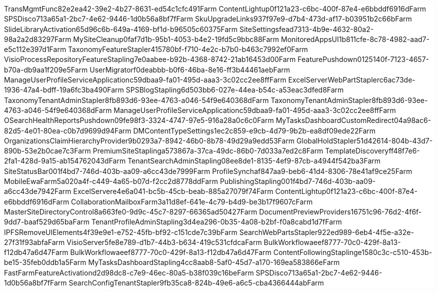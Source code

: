 <tr><td>TransMgmtFunc</td><td>82e2ea42-39e2-4b27-8631-ed54c1cfc491</td><td>Farm</td></tr>
<tr><td>ContentLightup</td><td>0f121a23-c6bc-400f-87e4-e6bbddf6916d</td><td>Farm</td></tr>
<tr><td>SPSDisco</td><td>713a65a1-2bc7-4e62-9446-1d0b56a8bf7f</td><td>Farm</td></tr>
<tr><td>SkuUpgradeLinks</td><td>937f97e9-d7b4-473d-af17-b03951b2c66b</td><td>Farm</td></tr>
<tr><td>SlideLibraryActivation</td><td>65d96c6b-649a-4169-bf1d-b96505c60375</td><td>Farm</td></tr>
<tr><td>SiteSettings</td><td>fead7313-4b9e-4632-80a2-98a2a2d83297</td><td>Farm</td></tr>
<tr><td>MySiteCleanup</td><td>0faf7d1b-95b1-4053-b4e2-19fd5c9bbc88</td><td>Farm</td></tr>
<tr><td>MonitoredAppsUI</td><td>1b811cfe-8c78-4982-aad7-e5c112e397d1</td><td>Farm</td></tr>
<tr><td>TaxonomyFeatureStapler</td><td>415780bf-f710-4e2c-b7b0-b463c7992ef0</td><td>Farm</td></tr>
<tr><td>VisioProcessRepositoryFeatureStapling</td><td>7e0aabee-b92b-4368-8742-21ab16453d00</td><td>Farm</td></tr>
<tr><td>FeaturePushdown</td><td>0125140f-7123-4657-b70a-db9aa1f209e5</td><td>Farm</td></tr>
<tr><td>UserMigrator</td><td>f0deabbb-b0f6-46ba-8e16-ff3b44461aeb</td><td>Farm</td></tr>
<tr><td>ManageUserProfileServiceApplication</td><td>c59dbaa9-fa01-495d-aaa3-3c02cc2ee8ff</td><td>Farm</td></tr>
<tr><td>ExcelServerWebPartStapler</td><td>c6ac73de-1936-47a4-bdff-19a6fc3ba490</td><td>Farm</td></tr>
<tr><td>SPSBlogStapling</td><td>6d503bb6-027e-44ea-b54c-a53eac3dfed8</td><td>Farm</td></tr>
<tr><td>TaxonomyTenantAdminStapler</td><td>8fb893d6-93ee-4763-a046-54f9e640368d</td><td>Farm</td></tr>
<tr><td>TaxonomyTenantAdminStapler</td><td>8fb893d6-93ee-4763-a046-54f9e640368d</td><td>Farm</td></tr>
<tr><td>ManageUserProfileServiceApplication</td><td>c59dbaa9-fa01-495d-aaa3-3c02cc2ee8ff</td><td>Farm</td></tr>
<tr><td>OSearchHealthReportsPushdown</td><td>09fe98f3-3324-4747-97e5-916a28a0c6c0</td><td>Farm</td></tr>
<tr><td>MyTasksDashboardCustomRedirect</td><td>04a98ac6-82d5-4e01-80ea-c0b7d9699d94</td><td>Farm</td></tr>
<tr><td>DMContentTypeSettings</td><td>1ec2c859-e9cb-4d79-9b2b-ea8df09ede22</td><td>Farm</td></tr>
<tr><td>OrganizationsClaimHierarchyProvider</td><td>9b0293a7-8942-46b0-8b78-49d29a9edd53</td><td>Farm</td></tr>
<tr><td>GlobalHoldStapler</td><td>51d42614-804b-43d7-890b-53e2b0cae7c3</td><td>Farm</td></tr>
<tr><td>PremiumSiteStapling</td><td>a573867a-37ca-49dc-86b0-7d033a7ed2c8</td><td>Farm</td></tr>
<tr><td>TemplateDiscovery</td><td>ff48f7e6-2fa1-428d-9a15-ab154762043d</td><td>Farm</td></tr>
<tr><td>TenantSearchAdminStapling</td><td>08ee8de1-8135-4ef9-87cb-a4944f542ba3</td><td>Farm</td></tr>
<tr><td>SiteStatusBar</td><td>001f4bd7-746d-403b-aa09-a6cc43de7999</td><td>Farm</td></tr>
<tr><td>ProfileSynch</td><td>af847aa9-beb6-41d4-8306-78e41af9ce25</td><td>Farm</td></tr>
<tr><td>MobileEwaFarm</td><td>5a020a4f-c449-4a65-b07d-f2cc2d8778dd</td><td>Farm</td></tr>
<tr><td>PublishingStapling</td><td>001f4bd7-746d-403b-aa09-a6cc43de7942</td><td>Farm</td></tr>
<tr><td>ExcelServer</td><td>e4e6a041-bc5b-45cb-beab-885a27079f74</td><td>Farm</td></tr>
<tr><td>ContentLightup</td><td>0f121a23-c6bc-400f-87e4-e6bbddf6916d</td><td>Farm</td></tr>
<tr><td>CollaborationMailboxFarm</td><td>3a11d8ef-641e-4c79-b4d9-be3b17f9607c</td><td>Farm</td></tr>
<tr><td>MasterSiteDirectoryControl</td><td>8a663fe0-9d9c-45c7-8297-66365ad50427</td><td>Farm</td></tr>
<tr><td>DocumentPreviewProviders</td><td>16751c96-76d2-4f6f-9dd7-baaf529d65ba</td><td>Farm</td></tr>
<tr><td>TenantProfileAdminStapling</td><td>3d4ea296-0b35-4a08-b2bf-f0a8cabd1d7f</td><td>Farm</td></tr>
<tr><td>IPFSRemoveUIElements</td><td>4f39e9e1-e752-45fb-bf92-c151cde7c39b</td><td>Farm</td></tr>
<tr><td>SearchWebPartsStapler</td><td>922ed989-6eb4-4f5e-a32e-27f31f93abfa</td><td>Farm</td></tr>
<tr><td>VisioServer</td><td>5fe8e789-d1b7-44b3-b634-419c531cfdca</td><td>Farm</td></tr>
<tr><td>BulkWorkflow</td><td>aeef8777-70c0-429f-8a13-f12db47a6d47</td><td>Farm</td></tr>
<tr><td>BulkWorkflow</td><td>aeef8777-70c0-429f-8a13-f12db47a6d47</td><td>Farm</td></tr>
<tr><td>ContentFollowingStapling</td><td>e1580c3c-c510-453b-be15-35feb0ddb1a5</td><td>Farm</td></tr>
<tr><td>MyTasksDashboardStapling</td><td>4cc8aab8-5af0-45d7-a170-169ea583866e</td><td>Farm</td></tr>
<tr><td>FastFarmFeatureActivation</td><td>d2d98dc8-c7e9-46ec-80a5-b38f039c16be</td><td>Farm</td></tr>
<tr><td>SPSDisco</td><td>713a65a1-2bc7-4e62-9446-1d0b56a8bf7f</td><td>Farm</td></tr>
<tr><td>SearchConfigTenantStapler</td><td>9fb35ca8-824b-49e6-a6c5-cba4366444ab</td><td>Farm</td></tr>